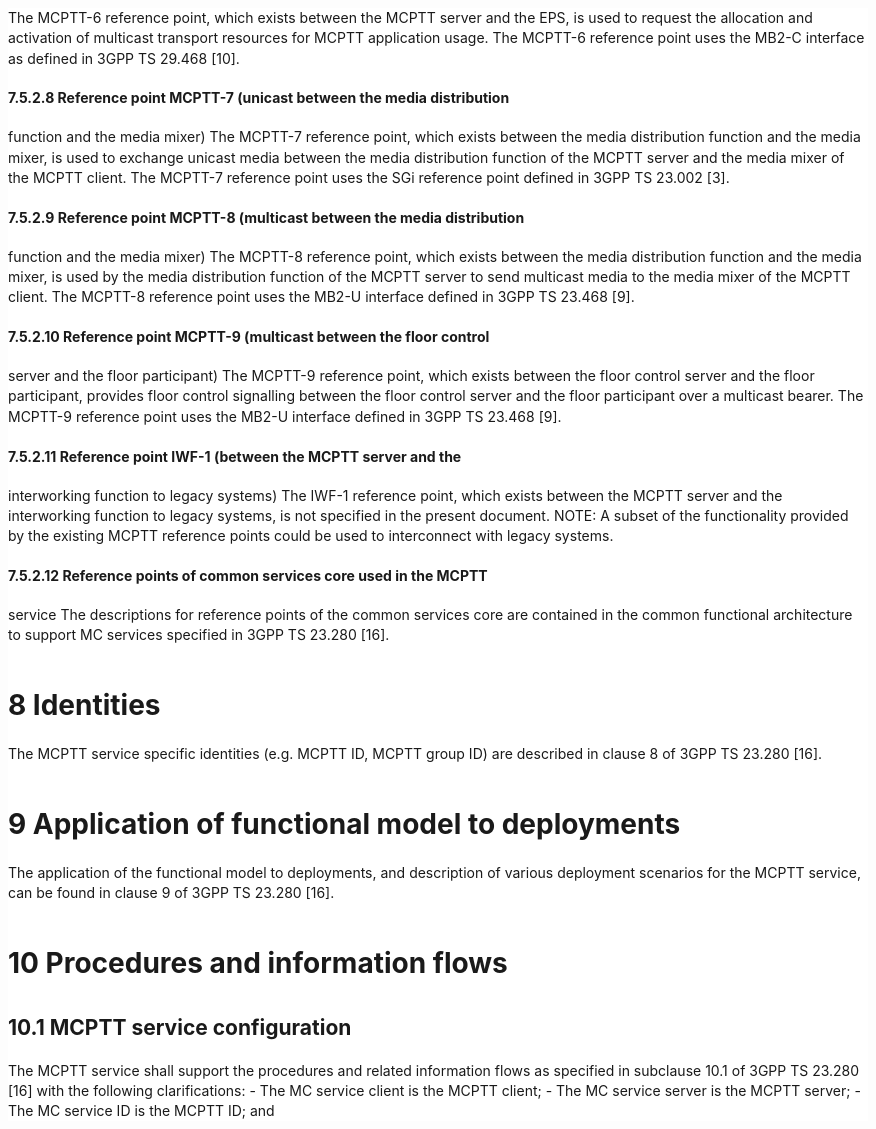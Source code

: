 The MCPTT-6 reference point, which exists between the MCPTT server and the
EPS, is used to request the allocation and activation of multicast transport
resources for MCPTT application usage. The MCPTT-6 reference point uses the
MB2-C interface as defined in 3GPP TS 29.468 [10].
#### 7.5.2.8 Reference point MCPTT-7 (unicast between the media distribution
function and the media mixer)
The MCPTT-7 reference point, which exists between the media distribution
function and the media mixer, is used to exchange unicast media between the
media distribution function of the MCPTT server and the media mixer of the
MCPTT client. The MCPTT-7 reference point uses the SGi reference point defined
in 3GPP TS 23.002 [3].
#### 7.5.2.9 Reference point MCPTT-8 (multicast between the media distribution
function and the media mixer)
The MCPTT-8 reference point, which exists between the media distribution
function and the media mixer, is used by the media distribution function of
the MCPTT server to send multicast media to the media mixer of the MCPTT
client. The MCPTT-8 reference point uses the MB2-U interface defined in 3GPP
TS 23.468 [9].
#### 7.5.2.10 Reference point MCPTT-9 (multicast between the floor control
server and the floor participant)
The MCPTT-9 reference point, which exists between the floor control server and
the floor participant, provides floor control signalling between the floor
control server and the floor participant over a multicast bearer. The MCPTT-9
reference point uses the MB2-U interface defined in 3GPP TS 23.468 [9].
#### 7.5.2.11 Reference point IWF-1 (between the MCPTT server and the
interworking function to legacy systems)
The IWF-1 reference point, which exists between the MCPTT server and the
interworking function to legacy systems, is not specified in the present
document.
NOTE: A subset of the functionality provided by the existing MCPTT reference
points could be used to interconnect with legacy systems.
#### 7.5.2.12 Reference points of common services core used in the MCPTT
service
The descriptions for reference points of the common services core are
contained in the common functional architecture to support MC services
specified in 3GPP TS 23.280 [16].
# 8 Identities
The MCPTT service specific identities (e.g. MCPTT ID, MCPTT group ID) are
described in clause 8 of 3GPP TS 23.280 [16].
# 9 Application of functional model to deployments
The application of the functional model to deployments, and description of
various deployment scenarios for the MCPTT service, can be found in clause 9
of 3GPP TS 23.280 [16].
# 10 Procedures and information flows
## 10.1 MCPTT service configuration
The MCPTT service shall support the procedures and related information flows
as specified in subclause 10.1 of 3GPP TS 23.280 [16] with the following
clarifications:
\- The MC service client is the MCPTT client;
\- The MC service server is the MCPTT server;
\- The MC service ID is the MCPTT ID; and